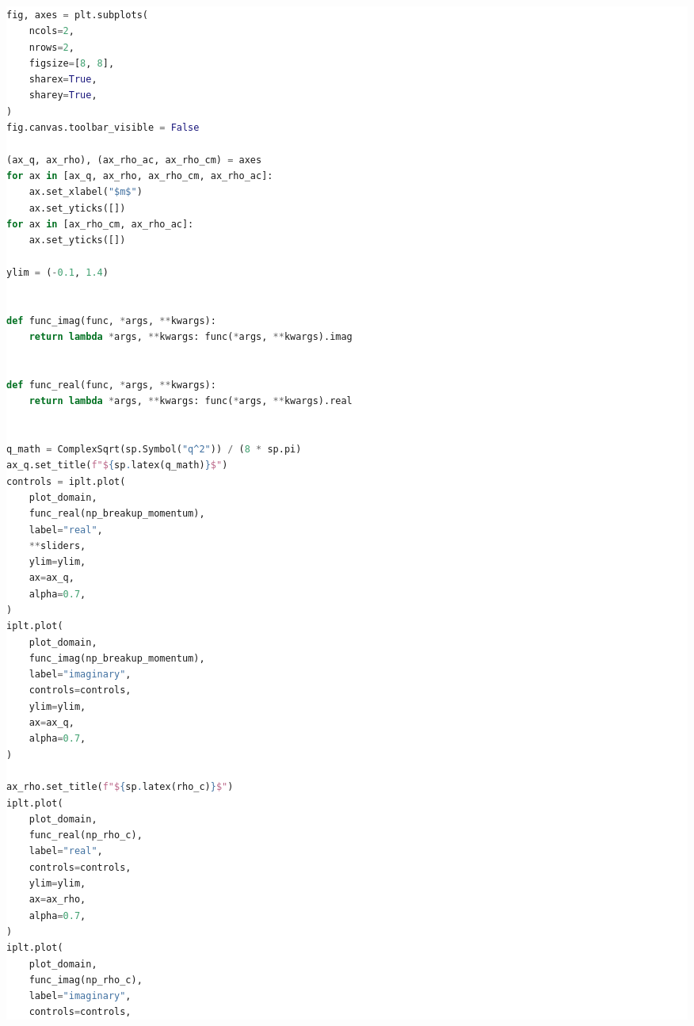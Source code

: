 ```python jupyter={"source_hidden": true} tags=["remove-output", "hide-input"]
fig, axes = plt.subplots(
    ncols=2,
    nrows=2,
    figsize=[8, 8],
    sharex=True,
    sharey=True,
)
fig.canvas.toolbar_visible = False

(ax_q, ax_rho), (ax_rho_ac, ax_rho_cm) = axes
for ax in [ax_q, ax_rho, ax_rho_cm, ax_rho_ac]:
    ax.set_xlabel("$m$")
    ax.set_yticks([])
for ax in [ax_rho_cm, ax_rho_ac]:
    ax.set_yticks([])

ylim = (-0.1, 1.4)


def func_imag(func, *args, **kwargs):
    return lambda *args, **kwargs: func(*args, **kwargs).imag


def func_real(func, *args, **kwargs):
    return lambda *args, **kwargs: func(*args, **kwargs).real


q_math = ComplexSqrt(sp.Symbol("q^2")) / (8 * sp.pi)
ax_q.set_title(f"${sp.latex(q_math)}$")
controls = iplt.plot(
    plot_domain,
    func_real(np_breakup_momentum),
    label="real",
    **sliders,
    ylim=ylim,
    ax=ax_q,
    alpha=0.7,
)
iplt.plot(
    plot_domain,
    func_imag(np_breakup_momentum),
    label="imaginary",
    controls=controls,
    ylim=ylim,
    ax=ax_q,
    alpha=0.7,
)

ax_rho.set_title(f"${sp.latex(rho_c)}$")
iplt.plot(
    plot_domain,
    func_real(np_rho_c),
    label="real",
    controls=controls,
    ylim=ylim,
    ax=ax_rho,
    alpha=0.7,
)
iplt.plot(
    plot_domain,
    func_imag(np_rho_c),
    label="imaginary",
    controls=controls,
```
